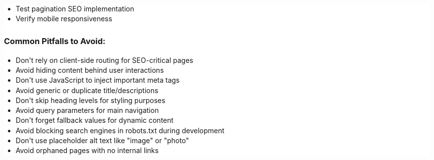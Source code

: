 - Test pagination SEO implementation
- Verify mobile responsiveness

### Common Pitfalls to Avoid:
- Don't rely on client-side routing for SEO-critical pages
- Avoid hiding content behind user interactions
- Don't use JavaScript to inject important meta tags
- Avoid generic or duplicate title/descriptions
- Don't skip heading levels for styling purposes
- Avoid query parameters for main navigation
- Don't forget fallback values for dynamic content
- Avoid blocking search engines in robots.txt during development
- Don't use placeholder alt text like "image" or "photo"
- Avoid orphaned pages with no internal links